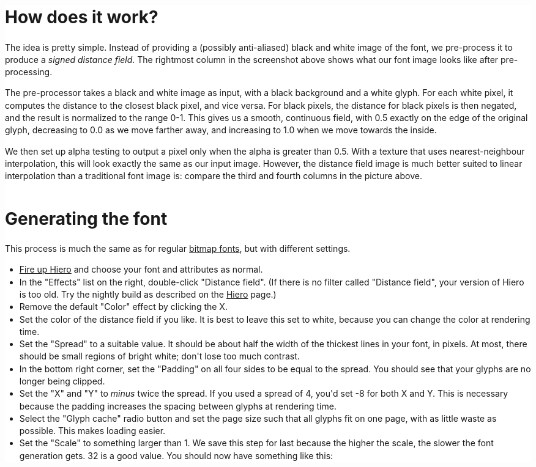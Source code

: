 # How does it work? #

The idea is pretty simple. Instead of providing a (possibly anti-aliased) black and white image of the font, we pre-process it to produce a _signed distance field_. The rightmost column in the screenshot above shows what our font image looks like after pre-processing.

The pre-processor takes a black and white image as input, with a black background and a white glyph. For each white pixel, it computes the distance to the closest black pixel, and vice versa. For black pixels, the distance for black pixels is then negated, and the result is normalized to the range 0-1. This gives us a smooth, continuous field, with 0.5 exactly on the edge of the original glyph, decreasing to 0.0 as we move farther away, and increasing to 1.0 when we move towards the inside.

We then set up alpha testing to output a pixel only when the alpha is greater than 0.5. With a texture that uses nearest-neighbour interpolation, this will look exactly the same as our input image. However, the distance field image is much better suited to linear interpolation than a traditional font image is: compare the third and fourth columns in the picture above.

# Generating the font #

This process is much the same as for regular [bitmap fonts](/wiki/graphics/2d/fonts/bitmap-fonts), but with different settings.

  * [Fire up Hiero](/wiki/tools/hiero) and choose your font and attributes as normal.
  * In the "Effects" list on the right, double-click "Distance field". (If there is no filter called "Distance field", your version of Hiero is too old. Try the nightly build as described on the [Hiero](/wiki/tools/hiero) page.)
  * Remove the default "Color" effect by clicking the X.
  * Set the color of the distance field if you like. It is best to leave this set to white, because you can change the color at rendering time.
  * Set the "Spread" to a suitable value. It should be about half the width of the thickest lines in your font, in pixels. At most, there should be small regions of bright white; don't lose too much contrast.
  * In the bottom right corner, set the "Padding" on all four sides to be equal to the spread. You should see that your glyphs are no longer being clipped.
  * Set the "X" and "Y" to _minus_ twice the spread. If you used a spread of 4, you'd set -8 for both X and Y. This is necessary because the padding increases the spacing between glyphs at rendering time.
  * Select the "Glyph cache" radio button and set the page size such that all glyphs fit on one page, with as little waste as possible. This makes loading easier.
  * Set the "Scale" to something larger than 1. We save this step for last because the higher the scale, the slower the font generation gets. 32 is a good value. You should now have something like this: 
